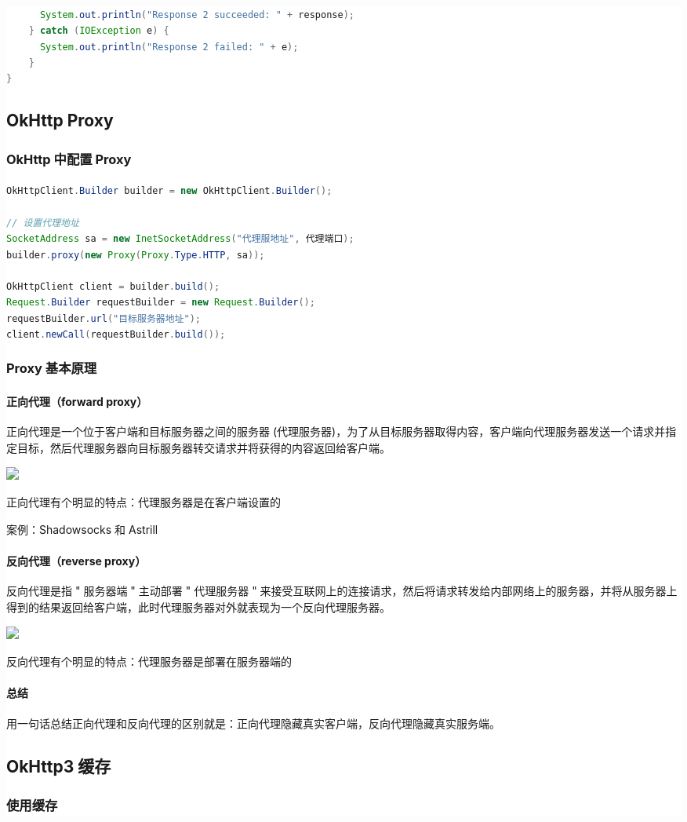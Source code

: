 ```java
      System.out.println("Response 2 succeeded: " + response);
    } catch (IOException e) {
      System.out.println("Response 2 failed: " + e);
    }
}
```

## OkHttp Proxy

### OkHttp 中配置 Proxy

```java
OkHttpClient.Builder builder = new OkHttpClient.Builder();

// 设置代理地址
SocketAddress sa = new InetSocketAddress("代理服地址", 代理端口);
builder.proxy(new Proxy(Proxy.Type.HTTP, sa));

OkHttpClient client = builder.build();
Request.Builder requestBuilder = new Request.Builder();
requestBuilder.url("目标服务器地址");
client.newCall(requestBuilder.build());
```

### Proxy 基本原理

#### 正向代理（forward proxy）

正向代理是一个位于客户端和目标服务器之间的服务器 (代理服务器)，为了从目标服务器取得内容，客户端向代理服务器发送一个请求并指定目标，然后代理服务器向目标服务器转交请求并将获得的内容返回给客户端。

![](https://note.youdao.com/src/1012B82782A94579811E5D3D5F1BAA06#id=EPl1L&originalType=binary&ratio=1&rotation=0&showTitle=false&status=done&style=none&title=)

正向代理有个明显的特点：代理服务器是在客户端设置的

案例：Shadowsocks 和 Astrill

#### 反向代理（reverse proxy）

反向代理是指 " 服务器端 " 主动部署 " 代理服务器 " 来接受互联网上的连接请求，然后将请求转发给内部网络上的服务器，并将从服务器上得到的结果返回给客户端，此时代理服务器对外就表现为一个反向代理服务器。

![](https://note.youdao.com/src/DCA56A684F7E449EB7C15F88486D0E83#id=kfBoz&originalType=binary&ratio=1&rotation=0&showTitle=false&status=done&style=none&title=)

反向代理有个明显的特点：代理服务器是部署在服务器端的

#### 总结

用一句话总结正向代理和反向代理的区别就是：正向代理隐藏真实客户端，反向代理隐藏真实服务端。

## OkHttp3 缓存

### 使用缓存
